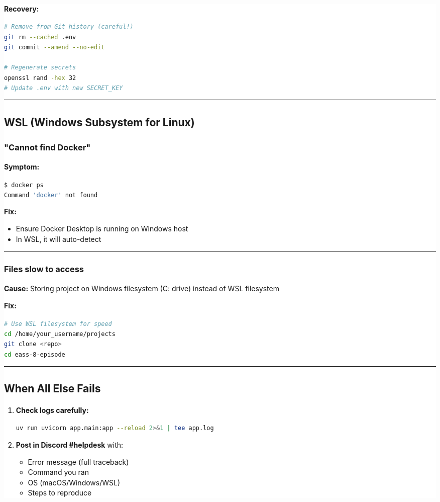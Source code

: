 **Recovery:**
```bash
# Remove from Git history (careful!)
git rm --cached .env
git commit --amend --no-edit

# Regenerate secrets
openssl rand -hex 32
# Update .env with new SECRET_KEY
```

---

## WSL (Windows Subsystem for Linux)

### "Cannot find Docker"

**Symptom:**
```bash
$ docker ps
Command 'docker' not found
```

**Fix:**
- Ensure Docker Desktop is running on Windows host
- In WSL, it will auto-detect

---

### Files slow to access

**Cause:** Storing project on Windows filesystem (C: drive) instead of WSL filesystem

**Fix:**
```bash
# Use WSL filesystem for speed
cd /home/your_username/projects
git clone <repo>
cd eass-8-episode
```

---

## When All Else Fails

1. **Check logs carefully:**
   ```bash
   uv run uvicorn app.main:app --reload 2>&1 | tee app.log
   ```

2. **Post in Discord #helpdesk** with:
   - Error message (full traceback)
   - Command you ran
   - OS (macOS/Windows/WSL)
   - Steps to reproduce
